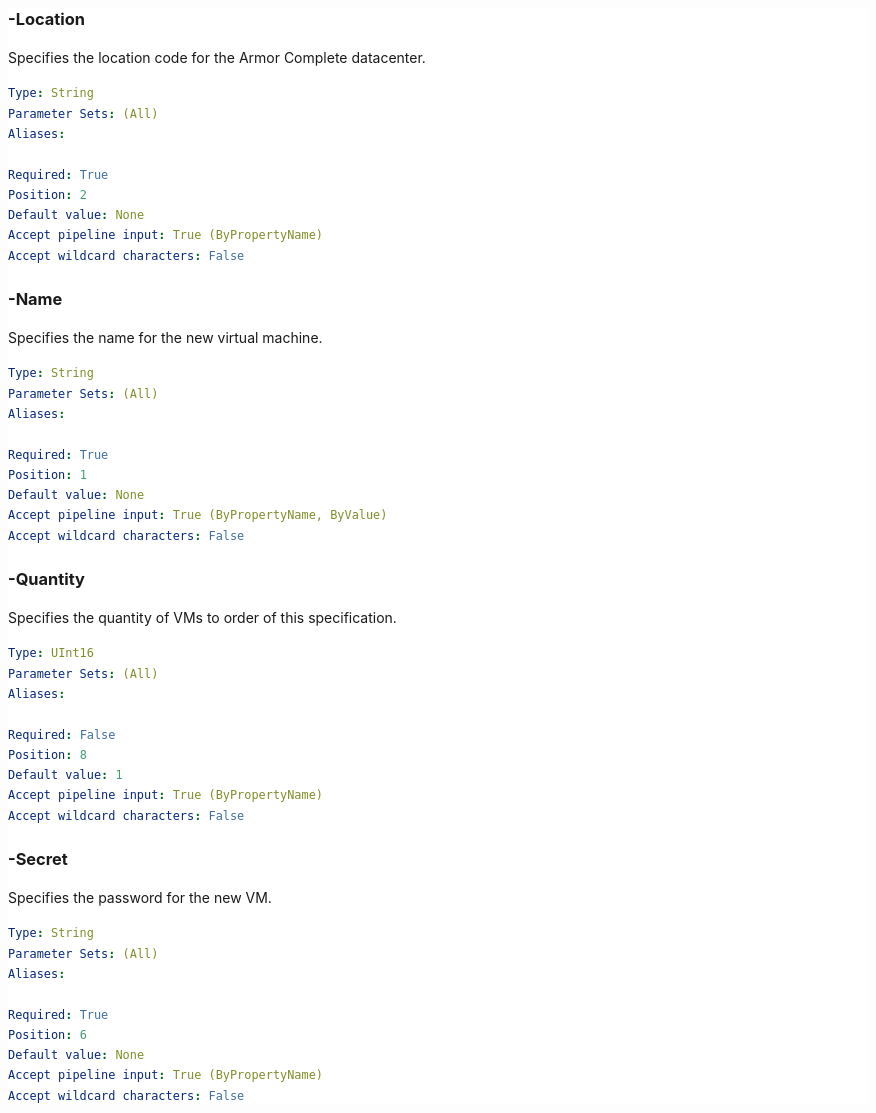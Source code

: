 ### -Location
Specifies the location code for the Armor Complete datacenter.

```yaml
Type: String
Parameter Sets: (All)
Aliases:

Required: True
Position: 2
Default value: None
Accept pipeline input: True (ByPropertyName)
Accept wildcard characters: False
```

### -Name
Specifies the name for the new virtual machine.

```yaml
Type: String
Parameter Sets: (All)
Aliases:

Required: True
Position: 1
Default value: None
Accept pipeline input: True (ByPropertyName, ByValue)
Accept wildcard characters: False
```

### -Quantity
Specifies the quantity of VMs to order of this specification.

```yaml
Type: UInt16
Parameter Sets: (All)
Aliases:

Required: False
Position: 8
Default value: 1
Accept pipeline input: True (ByPropertyName)
Accept wildcard characters: False
```

### -Secret
Specifies the password for the new VM.

```yaml
Type: String
Parameter Sets: (All)
Aliases:

Required: True
Position: 6
Default value: None
Accept pipeline input: True (ByPropertyName)
Accept wildcard characters: False
```
